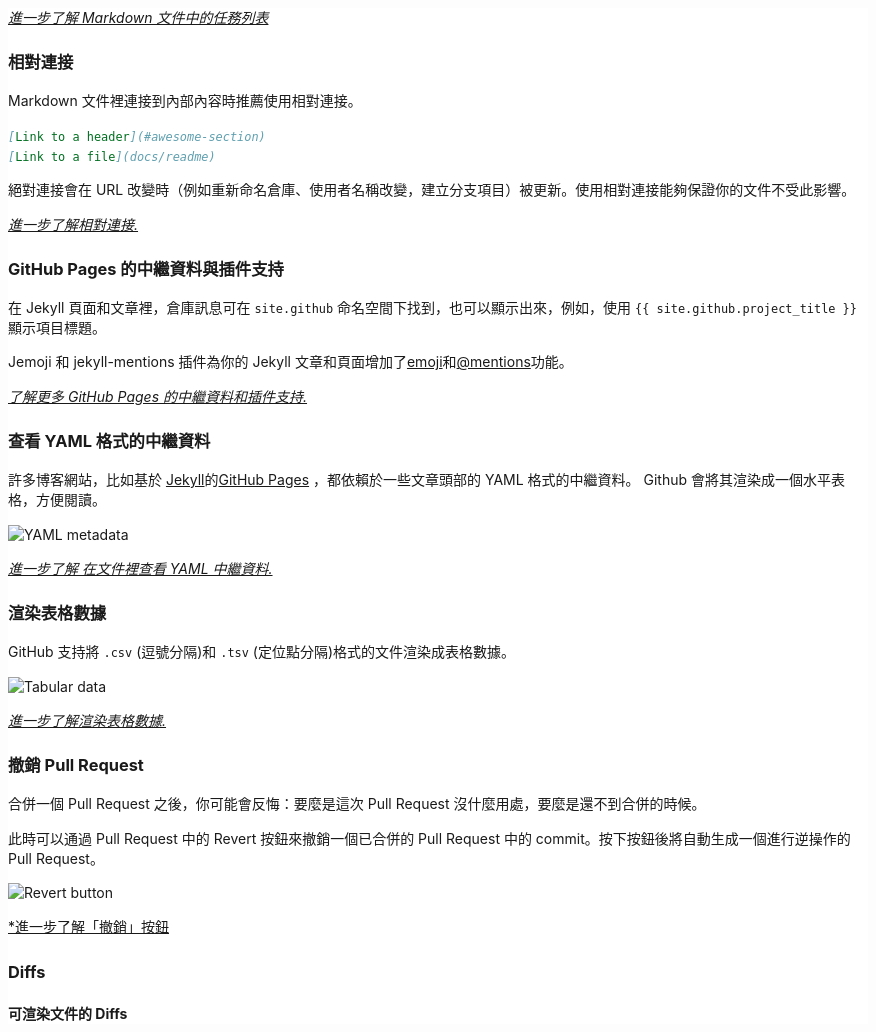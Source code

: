 [_進一步了解 Markdown 文件中的任務列表_](https://github.com/blog/1825-task-lists-in-all-markdown-documents)

### 相對連接

Markdown 文件裡連接到內部內容時推薦使用相對連接。

```markdown
[Link to a header](#awesome-section)
[Link to a file](docs/readme)
```

絕對連接會在 URL 改變時（例如重新命名倉庫、使用者名稱改變，建立分支項目）被更新。使用相對連接能夠保證你的文件不受此影響。

[_進一步了解相對連接._](https://help.github.com/articles/relative-links-in-readmes)

### GitHub Pages 的中繼資料與插件支持

在 Jekyll 頁面和文章裡，倉庫訊息可在 `site.github` 命名空間下找到，也可以顯示出來，例如，使用 `{{ site.github.project_title }}`顯示項目標題。

Jemoji 和 jekyll-mentions 插件為你的 Jekyll 文章和頁面增加了[emoji](#emojis)和[@mentions](https://github.com/blog/821)功能。

[_了解更多 GitHub Pages 的中繼資料和插件支持._](https://github.com/blog/1797-repository-metadata-and-plugin-support-for-github-pages)

### 查看 YAML 格式的中繼資料

許多博客網站，比如基於 [Jekyll](http://jekyllrb.com/)的[GitHub Pages](http://pages.github.com/) ，都依賴於一些文章頭部的 YAML 格式的中繼資料。 Github 會將其渲染成一個水平表格，方便閱讀。

![YAML metadata](https://camo.githubusercontent.com/47245aa16728e242f74a9a324ce0d24c0b916075/68747470733a2f2f662e636c6f75642e6769746875622e636f6d2f6173736574732f36343035302f313232383236372f65303439643063362d323761302d313165332d396464382d6131636432323539393334342e706e67)

[_進一步了解 在文件裡查看 YAML 中繼資料._](https://github.com/blog/1647-viewing-yaml-metadata-in-your-documents)

### 渲染表格數據

GitHub 支持將 `.csv` (逗號分隔)和 `.tsv` (定位點分隔)格式的文件渲染成表格數據。

![Tabular data](https://camo.githubusercontent.com/1b6dd0157ffb45d9939abf14233a0cb13b3b4dfe/68747470733a2f2f662e636c6f75642e6769746875622e636f6d2f6173736574732f3238323735392f3937363436322f33323038336463652d303638642d313165332d393262322d3566323863313061353035392e706e67)

[_進一步了解渲染表格數據._](https://github.com/blog/1601-see-your-csvs)

### 撤銷 Pull Request

合併一個 Pull Request 之後，你可能會反悔：要麼是這次 Pull Request 沒什麼用處，要麼是還不到合併的時候。

此時可以通過 Pull Request 中的 Revert 按鈕來撤銷一個已合併的 Pull Request 中的 commit。按下按鈕後將自動生成一個進行逆操作的 Pull Request。

![Revert button](https://camo.githubusercontent.com/0d3350caf2bb1cba53123ffeafc00ca702b1b164/68747470733a2f2f6769746875622d696d616765732e73332e616d617a6f6e6177732e636f6d2f68656c702f70756c6c5f72657175657374732f7265766572742d70756c6c2d726571756573742d6c696e6b2e706e67)

[\*進一步了解「撤銷」按鈕](https://github.com/blog/1857-introducing-the-revert-button)

### Diffs

#### 可渲染文件的 Diffs
